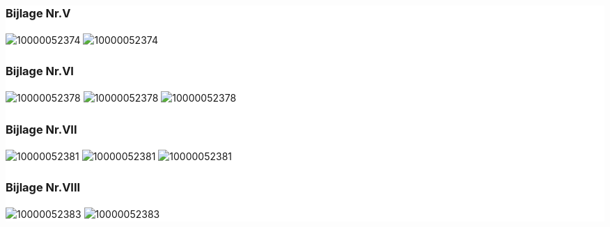 ### Bijlage  Nr.V  

![10000052374](http://wetten.overheid.nl/Illustration/10000052374)
![10000052374](http://wetten.overheid.nl/Illustration/10000052374)

### Bijlage  Nr.VI  

![10000052378](http://wetten.overheid.nl/Illustration/10000052378)
![10000052378](http://wetten.overheid.nl/Illustration/10000052378)
![10000052378](http://wetten.overheid.nl/Illustration/10000052378)

### Bijlage  Nr.VII  

![10000052381](http://wetten.overheid.nl/Illustration/10000052381)
![10000052381](http://wetten.overheid.nl/Illustration/10000052381)
![10000052381](http://wetten.overheid.nl/Illustration/10000052381)

### Bijlage  Nr.VIII  

![10000052383](http://wetten.overheid.nl/Illustration/10000052383)
![10000052383](http://wetten.overheid.nl/Illustration/10000052383)

